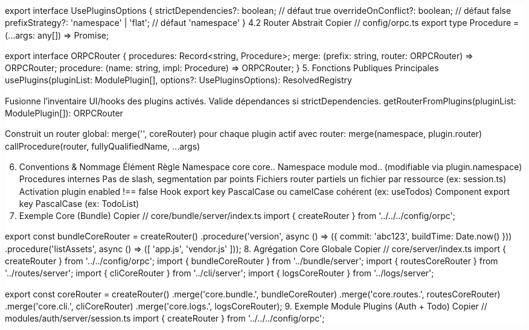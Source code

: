 export interface UsePluginsOptions {
  strictDependencies?: boolean; // défaut true
  overrideOnConflict?: boolean; // défaut false
  prefixStrategy?: 'namespace' | 'flat'; // défaut 'namespace'
}
4.2 Router Abstrait
Copier
// config/orpc.ts
export type Procedure = (...args: any[]) => Promise<any>;

export interface ORPCRouter {
  procedures: Record<string, Procedure>;
  merge: (prefix: string, router: ORPCRouter) => ORPCRouter;
  procedure: (name: string, impl: Procedure) => ORPCRouter;
}
5. Fonctions Publiques Principales
usePlugins(pluginList: ModulePlugin[], options?: UsePluginsOptions): ResolvedRegistry

Fusionne l’inventaire UI/hooks des plugins activés.
Valide dépendances si strictDependencies.
getRouterFromPlugins(pluginList: ModulePlugin[]): ORPCRouter

Construit un router global:
merge('', coreRouter)
pour chaque plugin actif avec router: merge(namespace, plugin.router)
callProcedure(router, fullyQualifiedName, ...args)

6. Conventions & Nommage
Élément	Règle
Namespace core	core.<domaine>.
Namespace module	mod.<nom>. (modifiable via plugin.namespace)
Procedures internes	Pas de slash, segmentation par points
Fichiers router partiels	un fichier par ressource (ex: session.ts)
Activation plugin	enabled !== false
Hook export key	PascalCase ou camelCase cohérent (ex: useTodos)
Component export key	PascalCase (ex: TodoList)
7. Exemple Core (Bundle)
Copier
// core/bundle/server/index.ts
import { createRouter } from '../../../config/orpc';

export const bundleCoreRouter = createRouter()
  .procedure('version', async () => ({ commit: 'abc123', buildTime: Date.now() }))
  .procedure('listAssets', async () => ([ 'app.js', 'vendor.js' ]));
8. Agrégation Core Globale
Copier
// core/server/index.ts
import { createRouter } from '../../config/orpc';
import { bundleCoreRouter } from '../bundle/server';
import { routesCoreRouter } from '../routes/server';
import { cliCoreRouter } from '../cli/server';
import { logsCoreRouter } from '../logs/server';

export const coreRouter = createRouter()
  .merge('core.bundle.', bundleCoreRouter)
  .merge('core.routes.', routesCoreRouter)
  .merge('core.cli.', cliCoreRouter)
  .merge('core.logs.', logsCoreRouter);
9. Exemple Module Plugins (Auth + Todo)
Copier
// modules/auth/server/session.ts
import { createRouter } from '../../../config/orpc';
